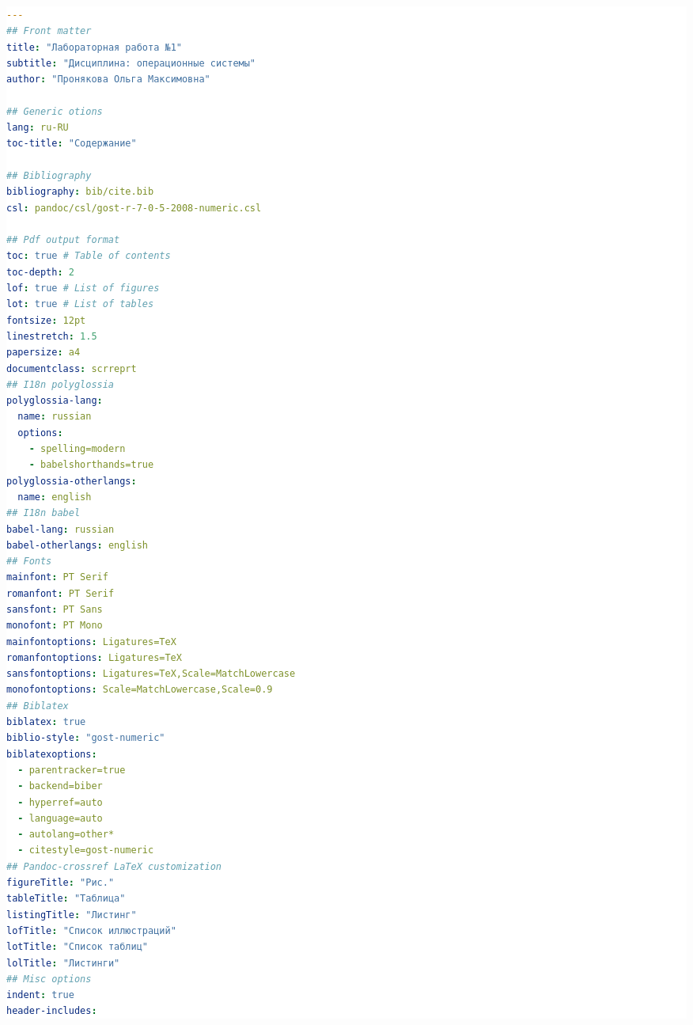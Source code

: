 ```yaml
---
## Front matter
title: "Лабораторная работа №1"
subtitle: "Дисциплина: операционные системы"
author: "Пронякова Ольга Максимовна"

## Generic otions
lang: ru-RU
toc-title: "Содержание"

## Bibliography
bibliography: bib/cite.bib
csl: pandoc/csl/gost-r-7-0-5-2008-numeric.csl

## Pdf output format
toc: true # Table of contents
toc-depth: 2
lof: true # List of figures
lot: true # List of tables
fontsize: 12pt
linestretch: 1.5
papersize: a4
documentclass: scrreprt
## I18n polyglossia
polyglossia-lang:
  name: russian
  options:
	- spelling=modern
	- babelshorthands=true
polyglossia-otherlangs:
  name: english
## I18n babel
babel-lang: russian
babel-otherlangs: english
## Fonts
mainfont: PT Serif
romanfont: PT Serif
sansfont: PT Sans
monofont: PT Mono
mainfontoptions: Ligatures=TeX
romanfontoptions: Ligatures=TeX
sansfontoptions: Ligatures=TeX,Scale=MatchLowercase
monofontoptions: Scale=MatchLowercase,Scale=0.9
## Biblatex
biblatex: true
biblio-style: "gost-numeric"
biblatexoptions:
  - parentracker=true
  - backend=biber
  - hyperref=auto
  - language=auto
  - autolang=other*
  - citestyle=gost-numeric
## Pandoc-crossref LaTeX customization
figureTitle: "Рис."
tableTitle: "Таблица"
listingTitle: "Листинг"
lofTitle: "Список иллюстраций"
lotTitle: "Список таблиц"
lolTitle: "Листинги"
## Misc options
indent: true
header-includes:
```